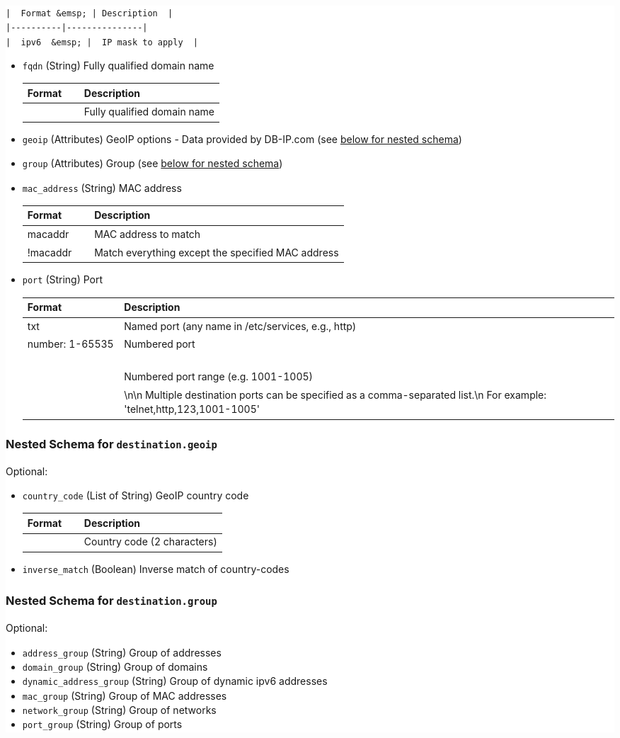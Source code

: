     |  Format &emsp; | Description  |
    |----------|---------------|
    |  ipv6  &emsp; |  IP mask to apply  |
- `fqdn` (String) Fully qualified domain name

    |  Format &emsp; | Description  |
    |----------|---------------|
    |  <fqdn>  &emsp; |  Fully qualified domain name  |
- `geoip` (Attributes) GeoIP options - Data provided by DB-IP.com (see [below for nested schema](#nestedatt--destination--geoip))
- `group` (Attributes) Group (see [below for nested schema](#nestedatt--destination--group))
- `mac_address` (String) MAC address

    |  Format &emsp; | Description  |
    |----------|---------------|
    |  macaddr  &emsp; |  MAC address to match  |
    |  !macaddr  &emsp; |  Match everything except the specified MAC address  |
- `port` (String) Port

    |  Format &emsp; | Description  |
    |----------|---------------|
    |  txt  &emsp; |  Named port (any name in /etc/services, e.g., http)  |
    |  number: 1-65535  &emsp; |  Numbered port  |
    |  <start-end>  &emsp; |  Numbered port range (e.g. 1001-1005)  |
    |     &emsp; |  \n\n  Multiple destination ports can be specified as a comma-separated list.\n  For example: 'telnet,http,123,1001-1005'  |

<a id="nestedatt--destination--geoip"></a>
### Nested Schema for `destination.geoip`

Optional:

- `country_code` (List of String) GeoIP country code

    |  Format &emsp; | Description  |
    |----------|---------------|
    |  <country>  &emsp; |  Country code (2 characters)  |
- `inverse_match` (Boolean) Inverse match of country-codes


<a id="nestedatt--destination--group"></a>
### Nested Schema for `destination.group`

Optional:

- `address_group` (String) Group of addresses
- `domain_group` (String) Group of domains
- `dynamic_address_group` (String) Group of dynamic ipv6 addresses
- `mac_group` (String) Group of MAC addresses
- `network_group` (String) Group of networks
- `port_group` (String) Group of ports
